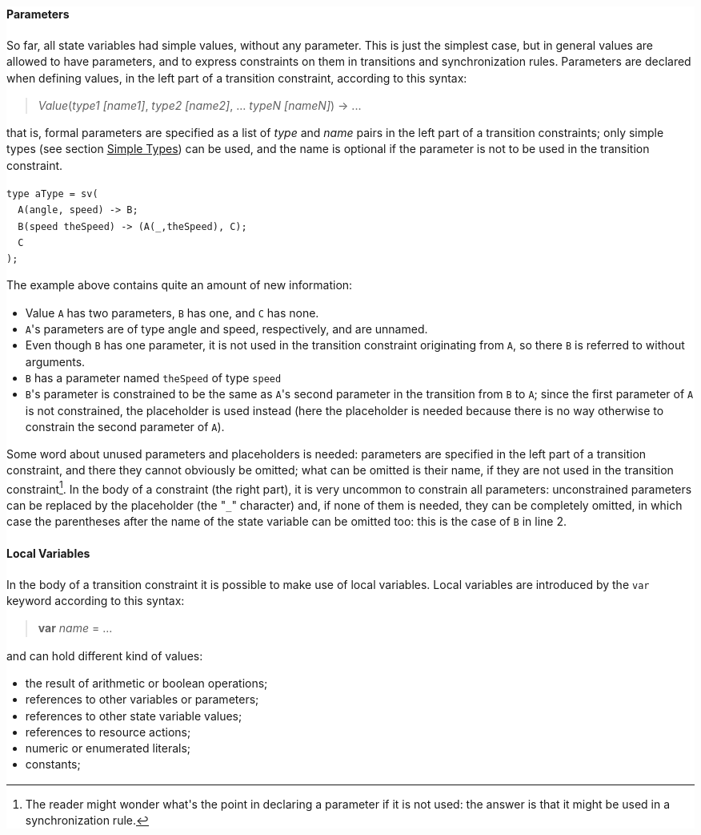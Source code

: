 #### Parameters
So far, all state variables had simple values, without any parameter. This is just the simplest case, but in general values are allowed to have parameters, and to express constraints on them in transitions and synchronization rules.
Parameters are declared when defining values, in the left part of a transition constraint, according to this syntax:
> *Value*(*type1 [name1]*, *type2 [name2]*, ... *typeN [nameN]*) -> ...

that is, formal parameters are specified as a list of *type* and *name* pairs in the left part of a transition constraints; only simple types (see section [Simple Types](#simple-types)) can be used, and the name is optional if the parameter is not to be used in the transition constraint.

```ghost
type aType = sv(
  A(angle, speed) -> B;
  B(speed theSpeed) -> (A(_,theSpeed), C);
  C
);
```
The example above contains quite an amount of new information:

* Value `A` has two parameters, `B` has one, and `C` has none.
* `A`'s parameters are of type angle and speed, respectively, and are unnamed.
* Even though `B` has one parameter, it is not used in the transition constraint originating from `A`, so there `B` is referred to without arguments.
* `B` has a parameter named `theSpeed` of type `speed`
* `B`'s parameter is constrained to be the same as `A`'s second parameter in the transition from `B` to `A`; since the first parameter of `A` is not constrained, the placeholder is used instead (here the placeholder is needed because there is no way otherwise to constrain the second parameter of `A`).


Some word about unused parameters and placeholders is needed: parameters are specified in the left part of a transition constraint, and there they cannot obviously be omitted; what can be omitted is their name, if they are not used in the transition constraint[^1].
In the body of a constraint (the right part), it is very uncommon to constrain all parameters: unconstrained parameters can be replaced by the placeholder (the "`_`" character) and, if none of them is needed, they can be completely omitted, in which case the parentheses after the name of the state variable can be omitted too: this is the case of `B` in line 2.

#### Local Variables
In the body of a transition constraint it is possible to make use of local variables. Local variables are introduced by the `var` keyword according to this syntax:
> **var** *name* = ...

and can hold different kind of values:

* the result of arithmetic or boolean operations;
* references to other variables or parameters;
* references to other state variable values;
* references to resource actions;
* numeric or enumerated literals;
* constants;



[^1]: The reader might wonder what's the point in declaring a parameter if it is not used: the answer is that it might be used in a synchronization rule.